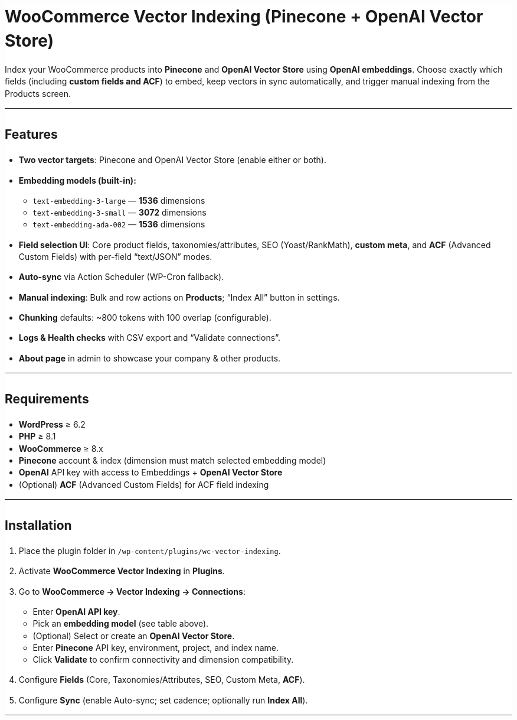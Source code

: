 # WooCommerce Vector Indexing (Pinecone + OpenAI Vector Store)

Index your WooCommerce products into **Pinecone** and **OpenAI Vector Store** using **OpenAI embeddings**. Choose exactly which fields (including **custom fields and ACF**) to embed, keep vectors in sync automatically, and trigger manual indexing from the Products screen.

---

## Features

* **Two vector targets**: Pinecone and OpenAI Vector Store (enable either or both).
* **Embedding models (built-in):**

  * `text-embedding-3-large` — **1536** dimensions
  * `text-embedding-3-small` — **3072** dimensions
  * `text-embedding-ada-002` — **1536** dimensions
* **Field selection UI**: Core product fields, taxonomies/attributes, SEO (Yoast/RankMath), **custom meta**, and **ACF** (Advanced Custom Fields) with per-field “text/JSON” modes.
* **Auto-sync** via Action Scheduler (WP-Cron fallback).
* **Manual indexing**: Bulk and row actions on **Products**; “Index All” button in settings.
* **Chunking** defaults: ~800 tokens with 100 overlap (configurable).
* **Logs & Health checks** with CSV export and “Validate connections”.
* **About page** in admin to showcase your company & other products.

---

## Requirements

* **WordPress** ≥ 6.2
* **PHP** ≥ 8.1
* **WooCommerce** ≥ 8.x
* **Pinecone** account & index (dimension must match selected embedding model)
* **OpenAI** API key with access to Embeddings + **OpenAI Vector Store**
* (Optional) **ACF** (Advanced Custom Fields) for ACF field indexing

---

## Installation

1. Place the plugin folder in `/wp-content/plugins/wc-vector-indexing`.
2. Activate **WooCommerce Vector Indexing** in **Plugins**.
3. Go to **WooCommerce → Vector Indexing → Connections**:

   * Enter **OpenAI API key**.
   * Pick an **embedding model** (see table above).
   * (Optional) Select or create an **OpenAI Vector Store**.
   * Enter **Pinecone** API key, environment, project, and index name.
   * Click **Validate** to confirm connectivity and dimension compatibility.
4. Configure **Fields** (Core, Taxonomies/Attributes, SEO, Custom Meta, **ACF**).
5. Configure **Sync** (enable Auto-sync; set cadence; optionally run **Index All**).

---